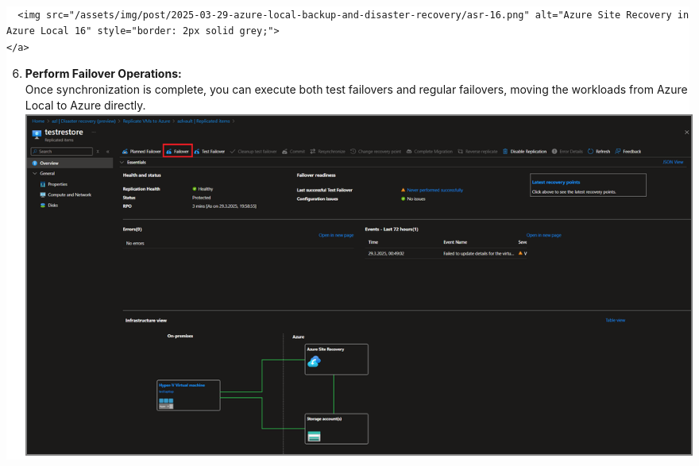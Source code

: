       <img src="/assets/img/post/2025-03-29-azure-local-backup-and-disaster-recovery/asr-16.png" alt="Azure Site Recovery in Azure Local 16" style="border: 2px solid grey;">
    </a>

6. **Perform Failover Operations:**  
   Once synchronization is complete, you can execute both test failovers and regular failovers, moving the workloads from Azure Local to Azure directly.  
    <a href="/assets/img/post/2025-03-29-azure-local-backup-and-disaster-recovery/asr-17.png" target="_blank">
      <img src="/assets/img/post/2025-03-29-azure-local-backup-and-disaster-recovery/asr-17.png" alt="Azure Site Recovery in Azure Local 17" style="border: 2px solid grey;">
    </a>
    <a href="/assets/img/post/2025-03-29-azure-local-backup-and-disaster-recovery/asr-18.png" target="_blank">